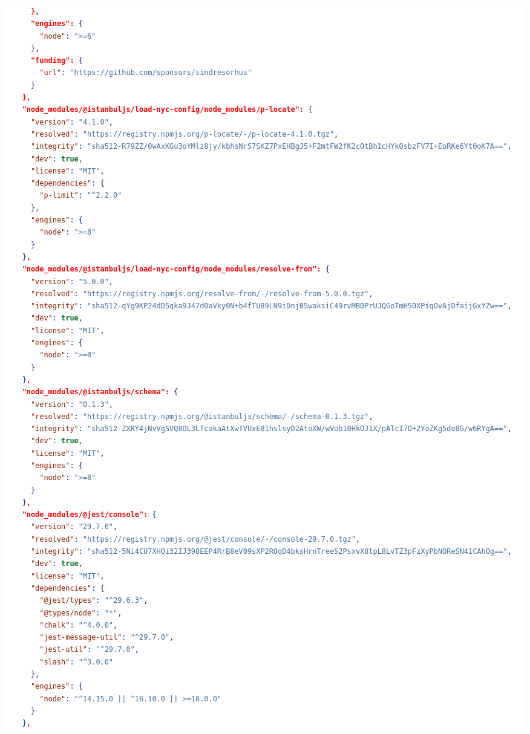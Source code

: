 ```json
      },
      "engines": {
        "node": ">=6"
      },
      "funding": {
        "url": "https://github.com/sponsors/sindresorhus"
      }
    },
    "node_modules/@istanbuljs/load-nyc-config/node_modules/p-locate": {
      "version": "4.1.0",
      "resolved": "https://registry.npmjs.org/p-locate/-/p-locate-4.1.0.tgz",
      "integrity": "sha512-R79ZZ/0wAxKGu3oYMlz8jy/kbhsNrS7SKZ7PxEHBgJ5+F2mtFW2fK2cOtBh1cHYkQsbzFV7I+EoRKe6Yt0oK7A==",
      "dev": true,
      "license": "MIT",
      "dependencies": {
        "p-limit": "^2.2.0"
      },
      "engines": {
        "node": ">=8"
      }
    },
    "node_modules/@istanbuljs/load-nyc-config/node_modules/resolve-from": {
      "version": "5.0.0",
      "resolved": "https://registry.npmjs.org/resolve-from/-/resolve-from-5.0.0.tgz",
      "integrity": "sha512-qYg9KP24dD5qka9J47d0aVky0N+b4fTU89LN9iDnjB5waksiC49rvMB0PrUJQGoTmH50XPiqOvAjDfaijGxYZw==",
      "dev": true,
      "license": "MIT",
      "engines": {
        "node": ">=8"
      }
    },
    "node_modules/@istanbuljs/schema": {
      "version": "0.1.3",
      "resolved": "https://registry.npmjs.org/@istanbuljs/schema/-/schema-0.1.3.tgz",
      "integrity": "sha512-ZXRY4jNvVgSVQ8DL3LTcakaAtXwTVUxE81hslsyD2AtoXW/wVob10HkOJ1X/pAlcI7D+2YoZKg5do8G/w6RYgA==",
      "dev": true,
      "license": "MIT",
      "engines": {
        "node": ">=8"
      }
    },
    "node_modules/@jest/console": {
      "version": "29.7.0",
      "resolved": "https://registry.npmjs.org/@jest/console/-/console-29.7.0.tgz",
      "integrity": "sha512-5Ni4CU7XHQi32IJ398EEP4RrB8eV09sXP2ROqD4bksHrnTree52PsxvX8tpL8LvTZ3pFzXyPbNQReSN41CAhOg==",
      "dev": true,
      "license": "MIT",
      "dependencies": {
        "@jest/types": "^29.6.3",
        "@types/node": "*",
        "chalk": "^4.0.0",
        "jest-message-util": "^29.7.0",
        "jest-util": "^29.7.0",
        "slash": "^3.0.0"
      },
      "engines": {
        "node": "^14.15.0 || ^16.10.0 || >=18.0.0"
      }
    },
```